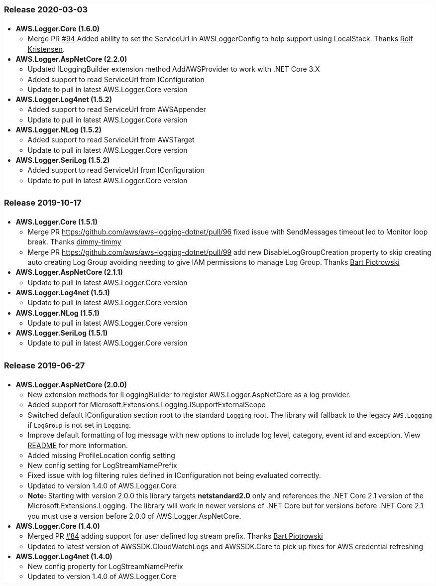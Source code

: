 
### Release 2020-03-03
* **AWS.Logger.Core (1.6.0)**
  * Merge PR [#94](https://github.com/aws/aws-logging-dotnet/pull/94) Added ability to set the ServiceUrl in AWSLoggerConfig to help support using LocalStack. Thanks [Rolf Kristensen](https://github.com/snakefoot).
* **AWS.Logger.AspNetCore (2.2.0)**
  * Updated ILoggingBuilder extension method AddAWSProvider to work with .NET Core 3.X
  * Added support to read ServiceUrl from IConfiguration
  * Update to pull in latest AWS.Logger.Core version
* **AWS.Logger.Log4net (1.5.2)**
  * Added support to read ServiceUrl from AWSAppender
  * Update to pull in latest AWS.Logger.Core version
* **AWS.Logger.NLog (1.5.2)**
  * Added support to read ServiceUrl from AWSTarget
  * Update to pull in latest AWS.Logger.Core version
* **AWS.Logger.SeriLog (1.5.2)**
  * Added support to read ServiceUrl from IConfiguration
  * Update to pull in latest AWS.Logger.Core version


### Release 2019-10-17
* **AWS.Logger.Core (1.5.1)**
  * Merge PR https://github.com/aws/aws-logging-dotnet/pull/96 fixed issue with SendMessages timeout led to Monitor loop break. Thanks [dimmy-timmy](https://github.com/dimmy-timmy)
  * Merge PR https://github.com/aws/aws-logging-dotnet/pull/99 add new DisableLogGroupCreation property to skip creating auto creating Log Group avoiding needing to give IAM permissions to manage Log Group. Thanks [Bart Piotrowski](https://github.com/bartpio)
* **AWS.Logger.AspNetCore (2.1.1)**
  * Update to pull in latest AWS.Logger.Core version
* **AWS.Logger.Log4net (1.5.1)**
  * Update to pull in latest AWS.Logger.Core version
* **AWS.Logger.NLog (1.5.1)**
  * Update to pull in latest AWS.Logger.Core version
* **AWS.Logger.SeriLog (1.5.1)**
  * Update to pull in latest AWS.Logger.Core version

### Release 2019-06-27
* **AWS.Logger.AspNetCore (2.0.0)**
  * New extension methods for ILoggingBuilder to register AWS.Logger.AspNetCore as a log provider.
  * Added support for [Microsoft.Extensions.Logging.ISupportExternalScope](https://docs.microsoft.com/en-us/dotnet/api/microsoft.extensions.logging.isupportexternalscope)
  * Switched default IConfiguration section root to the standard `Logging` root. The library will fallback to the legacy `AWS.Logging` if `LogGroup` is not set in `Logging`.
  * Improve default formatting of log message with new options to include log level, category, event id and exception. View  [README](https://github.com/aws/aws-logging-dotnet#aspnet-core-logging) for more information.
  * Added missing ProfileLocation config setting
  * New config setting for LogStreamNamePrefix
  * Fixed issue with log filtering rules defined in IConfiguration not being evaluated correctly.
  * Updated to version 1.4.0 of AWS.Logger.Core
  * **Note:** Starting with version 2.0.0 this library targets **netstandard2.0** only and references the .NET Core 2.1 version of the Microsoft.Extensions.Logging. The library will work
in newer versions of .NET Core but for versions before .NET Core 2.1 you must use a version before 2.0.0 of AWS.Logger.AspNetCore.
* **AWS.Logger.Core (1.4.0)**
  * Merged PR [#84](https://github.com/aws/aws-logging-dotnet/pull/84) adding support for user defined log stream prefix. Thanks [Bart Piotrowski](https://github.com/bartpio)
  * Updated to latest version of AWSSDK.CloudWatchLogs and AWSSDK.Core to pick up fixes for AWS credential refreshing
* **AWS.Logger.Log4net (1.4.0)**
  * New config property for LogStreamNamePrefix
  * Updated to version 1.4.0 of AWS.Logger.Core